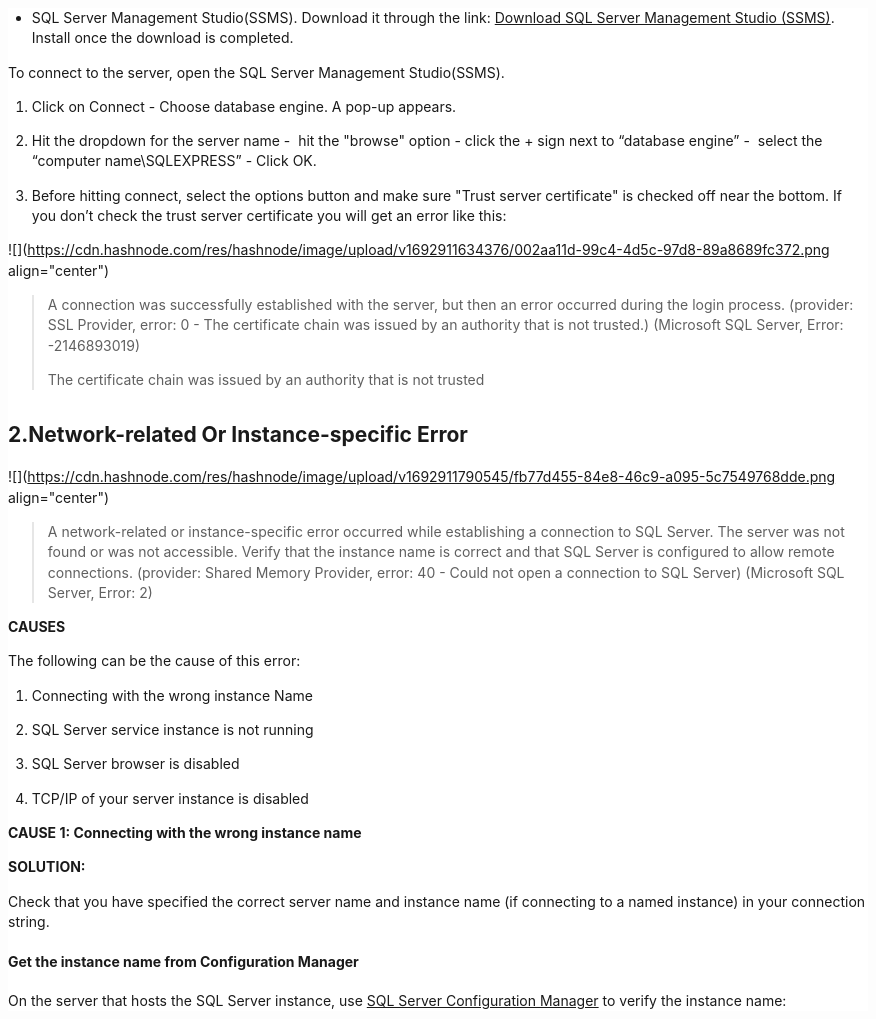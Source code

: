 * SQL Server Management Studio(SSMS). Download it through the link: [Download SQL Server Management Studio (SSMS)](https://learn.microsoft.com/en-us/sql/ssms/download-sql-server-management-studio-ssms?view=sql-server-ver15). Install once the download is completed.
    

To connect to the server, open the SQL Server Management Studio(SSMS).

1. Click on Connect - Choose database engine. A pop-up appears.
    
2. Hit the dropdown for the server name -  hit the "browse" option - click the + sign next to “database engine” -  select the  “computer name\\SQLEXPRESS” - Click OK.
    
3. Before hitting connect, select the options button and make sure "Trust server certificate" is checked off near the bottom. If you don’t check the trust server certificate you will get an error like this:
    

![](https://cdn.hashnode.com/res/hashnode/image/upload/v1692911634376/002aa11d-99c4-4d5c-97d8-89a8689fc372.png align="center")

> A connection was successfully established with the server, but then an error occurred during the login process. (provider: SSL Provider, error: 0 - The certificate chain was issued by an authority that is not trusted.) (Microsoft SQL Server, Error: -2146893019)
> 
> The certificate chain was issued by an authority that is not trusted

## **2.Network-related Or Instance-specific Error**

![](https://cdn.hashnode.com/res/hashnode/image/upload/v1692911790545/fb77d455-84e8-46c9-a095-5c7549768dde.png align="center")

> A network-related or instance-specific error occurred while establishing a connection to SQL Server. The server was not found or was not accessible. Verify that the instance name is correct and that SQL Server is configured to allow remote connections. (provider: Shared Memory Provider, error: 40 - Could not open a connection to SQL Server) (Microsoft SQL Server, Error: 2)

**CAUSES**

The following can be the cause of this error:

1. Connecting with the wrong instance Name
    
2. SQL Server service instance is not running
    
3. SQL Server browser is disabled
    
4. TCP/IP of your server instance is disabled
    

**CAUSE 1: Connecting with the wrong instance name**

**SOLUTION:**

Check that you have specified the correct server name and instance name (if connecting to a named instance) in your connection string.

#### **Get the instance name from Configuration Manager**

On the server that hosts the SQL Server instance, use [SQL Server Configuration Manager](https://learn.microsoft.com/en-us/sql/relational-databases/sql-server-configuration-manager) to verify the instance name:
